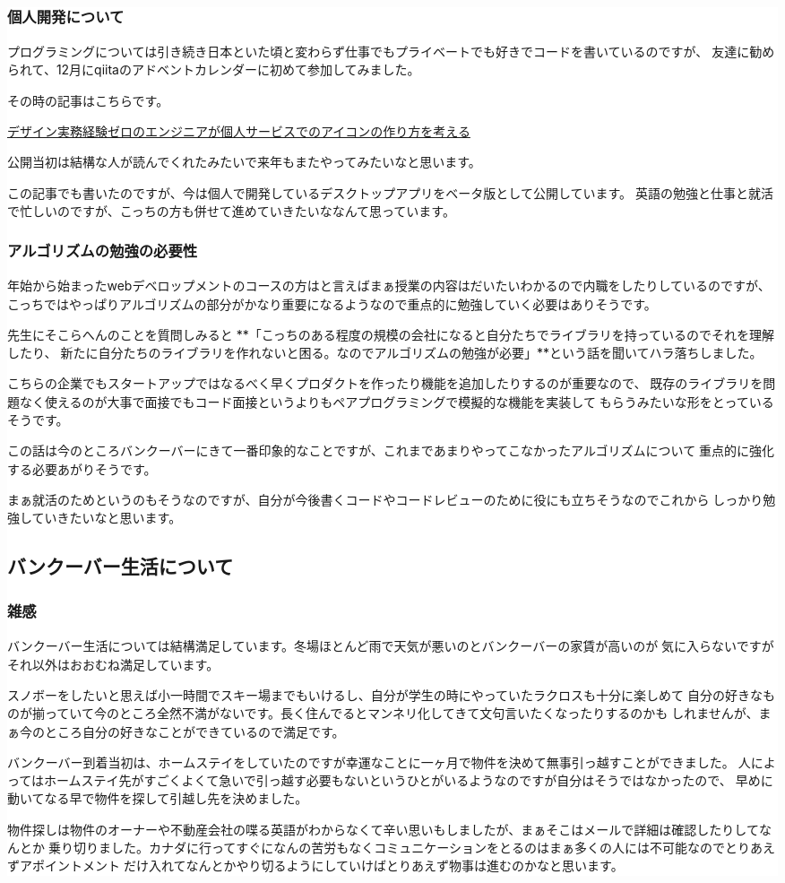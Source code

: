 ### 個人開発について

プログラミングについては引き続き日本といた頃と変わらず仕事でもプライベートでも好きでコードを書いているのですが、
友達に勧められて、12月にqiitaのアドベントカレンダーに初めて参加してみました。

その時の記事はこちらです。

<div class="related-post">
  <a href="/2019/12/06/how-to-create-logo-for-private-project">デザイン実務経験ゼロのエンジニアが個人サービスでのアイコンの作り方を考える</a>
</div>

公開当初は結構な人が読んでくれたみたいで来年もまたやってみたいなと思います。

この記事でも書いたのですが、今は個人で開発しているデスクトップアプリをベータ版として公開しています。
英語の勉強と仕事と就活で忙しいのですが、こっちの方も併せて進めていきたいななんて思っています。

### アルゴリズムの勉強の必要性

年始から始まったwebデベロップメントのコースの方はと言えばまぁ授業の内容はだいたいわかるので内職をしたりしているのですが、
こっちではやっぱりアルゴリズムの部分がかなり重要になるようなので重点的に勉強していく必要はありそうです。

先生にそこらへんのことを質問しみると
**「こっちのある程度の規模の会社になると自分たちでライブラリを持っているのでそれを理解したり、
新たに自分たちのライブラリを作れないと困る。なのでアルゴリズムの勉強が必要」**という話を聞いてハラ落ちしました。

こちらの企業でもスタートアップではなるべく早くプロダクトを作ったり機能を追加したりするのが重要なので、
既存のライブラリを問題なく使えるのが大事で面接でもコード面接というよりもペアプログラミングで模擬的な機能を実装して
もらうみたいな形をとっているそうです。

この話は今のところバンクーバーにきて一番印象的なことですが、これまであまりやってこなかったアルゴリズムについて
重点的に強化する必要あがりそうです。

まぁ就活のためというのもそうなのですが、自分が今後書くコードやコードレビューのために役にも立ちそうなのでこれから
しっかり勉強していきたいなと思います。


## バンクーバー生活について

### 雑感

バンクーバー生活については結構満足しています。冬場ほとんど雨で天気が悪いのとバンクーバーの家賃が高いのが
気に入らないですがそれ以外はおおむね満足しています。

スノボーをしたいと思えば小一時間でスキー場までもいけるし、自分が学生の時にやっていたラクロスも十分に楽しめて
自分の好きなものが揃っていて今のところ全然不満がないです。長く住んでるとマンネリ化してきて文句言いたくなったりするのかも
しれませんが、まぁ今のところ自分の好きなことができているので満足です。

バンクーバー到着当初は、ホームステイをしていたのですが幸運なことに一ヶ月で物件を決めて無事引っ越すことができました。
人によってはホームステイ先がすごくよくて急いで引っ越す必要もないというひとがいるようなのですが自分はそうではなかったので、
早めに動いてなる早で物件を探して引越し先を決めました。

物件探しは物件のオーナーや不動産会社の喋る英語がわからなくて辛い思いもしましたが、まぁそこはメールで詳細は確認したりしてなんとか
乗り切りました。カナダに行ってすぐになんの苦労もなくコミュニケーションをとるのはまぁ多くの人には不可能なのでとりあえずアポイントメント
だけ入れてなんとかやり切るようにしていけばとりあえず物事は進むのかなと思います。
